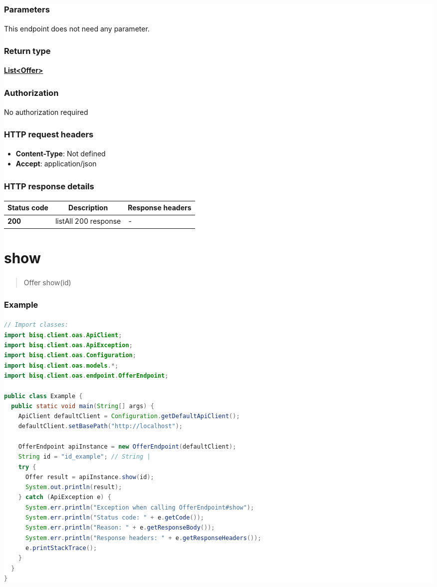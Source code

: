 ### Parameters
This endpoint does not need any parameter.

### Return type

[**List&lt;Offer&gt;**](Offer.md)

### Authorization

No authorization required

### HTTP request headers

 - **Content-Type**: Not defined
 - **Accept**: application/json

### HTTP response details
| Status code | Description | Response headers |
|-------------|-------------|------------------|
| **200** | listAll 200 response |  -  |

<a id="show"></a>
# **show**
> Offer show(id)



### Example
```java
// Import classes:
import bisq.client.oas.ApiClient;
import bisq.client.oas.ApiException;
import bisq.client.oas.Configuration;
import bisq.client.oas.models.*;
import bisq.client.oas.endpoint.OfferEndpoint;

public class Example {
  public static void main(String[] args) {
    ApiClient defaultClient = Configuration.getDefaultApiClient();
    defaultClient.setBasePath("http://localhost");

    OfferEndpoint apiInstance = new OfferEndpoint(defaultClient);
    String id = "id_example"; // String | 
    try {
      Offer result = apiInstance.show(id);
      System.out.println(result);
    } catch (ApiException e) {
      System.err.println("Exception when calling OfferEndpoint#show");
      System.err.println("Status code: " + e.getCode());
      System.err.println("Reason: " + e.getResponseBody());
      System.err.println("Response headers: " + e.getResponseHeaders());
      e.printStackTrace();
    }
  }
}
```
